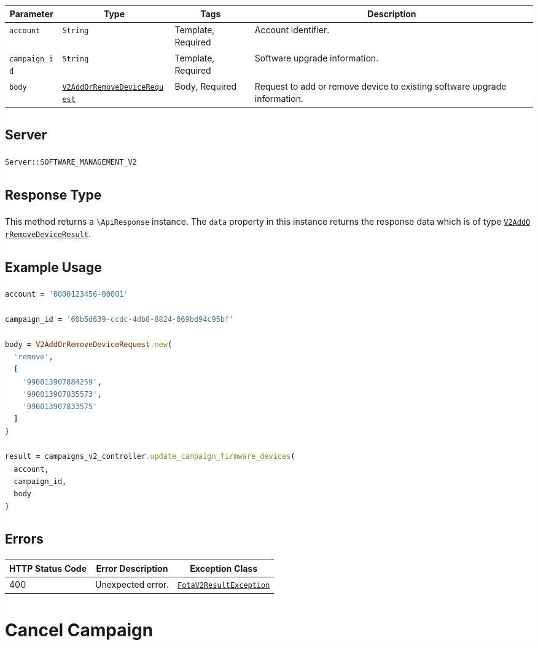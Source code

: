 | Parameter | Type | Tags | Description |
|  --- | --- | --- | --- |
| `account` | `String` | Template, Required | Account identifier. |
| `campaign_id` | `String` | Template, Required | Software upgrade information. |
| `body` | [`V2AddOrRemoveDeviceRequest`](../../doc/models/v2-add-or-remove-device-request.md) | Body, Required | Request to add or remove device to existing software upgrade information. |

## Server

`Server::SOFTWARE_MANAGEMENT_V2`

## Response Type

This method returns a `\ApiResponse` instance. The `data` property in this instance returns the response data which is of type [`V2AddOrRemoveDeviceResult`](../../doc/models/v2-add-or-remove-device-result.md).

## Example Usage

```ruby
account = '0000123456-00001'

campaign_id = '60b5d639-ccdc-4db8-8824-069bd94c95bf'

body = V2AddOrRemoveDeviceRequest.new(
  'remove',
  [
    '990013907884259',
    '990013907835573',
    '990013907833575'
  ]
)

result = campaigns_v2_controller.update_campaign_firmware_devices(
  account,
  campaign_id,
  body
)
```

## Errors

| HTTP Status Code | Error Description | Exception Class |
|  --- | --- | --- |
| 400 | Unexpected error. | [`FotaV2ResultException`](../../doc/models/fota-v2-result-exception.md) |


# Cancel Campaign
